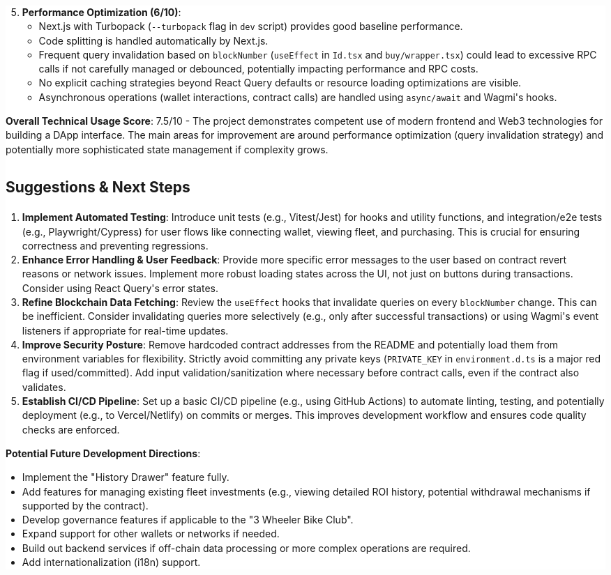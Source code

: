 5.  **Performance Optimization (6/10)**:
    *   Next.js with Turbopack (`--turbopack` flag in `dev` script) provides good baseline performance.
    *   Code splitting is handled automatically by Next.js.
    *   Frequent query invalidation based on `blockNumber` (`useEffect` in `Id.tsx` and `buy/wrapper.tsx`) could lead to excessive RPC calls if not carefully managed or debounced, potentially impacting performance and RPC costs.
    *   No explicit caching strategies beyond React Query defaults or resource loading optimizations are visible.
    *   Asynchronous operations (wallet interactions, contract calls) are handled using `async/await` and Wagmi's hooks.

**Overall Technical Usage Score**: 7.5/10 - The project demonstrates competent use of modern frontend and Web3 technologies for building a DApp interface. The main areas for improvement are around performance optimization (query invalidation strategy) and potentially more sophisticated state management if complexity grows.

## Suggestions & Next Steps

1.  **Implement Automated Testing**: Introduce unit tests (e.g., Vitest/Jest) for hooks and utility functions, and integration/e2e tests (e.g., Playwright/Cypress) for user flows like connecting wallet, viewing fleet, and purchasing. This is crucial for ensuring correctness and preventing regressions.
2.  **Enhance Error Handling & User Feedback**: Provide more specific error messages to the user based on contract revert reasons or network issues. Implement more robust loading states across the UI, not just on buttons during transactions. Consider using React Query's error states.
3.  **Refine Blockchain Data Fetching**: Review the `useEffect` hooks that invalidate queries on every `blockNumber` change. This can be inefficient. Consider invalidating queries more selectively (e.g., only after successful transactions) or using Wagmi's event listeners if appropriate for real-time updates.
4.  **Improve Security Posture**: Remove hardcoded contract addresses from the README and potentially load them from environment variables for flexibility. Strictly avoid committing any private keys (`PRIVATE_KEY` in `environment.d.ts` is a major red flag if used/committed). Add input validation/sanitization where necessary before contract calls, even if the contract also validates.
5.  **Establish CI/CD Pipeline**: Set up a basic CI/CD pipeline (e.g., using GitHub Actions) to automate linting, testing, and potentially deployment (e.g., to Vercel/Netlify) on commits or merges. This improves development workflow and ensures code quality checks are enforced.

**Potential Future Development Directions**:

*   Implement the "History Drawer" feature fully.
*   Add features for managing existing fleet investments (e.g., viewing detailed ROI history, potential withdrawal mechanisms if supported by the contract).
*   Develop governance features if applicable to the "3 Wheeler Bike Club".
*   Expand support for other wallets or networks if needed.
*   Build out backend services if off-chain data processing or more complex operations are required.
*   Add internationalization (i18n) support.